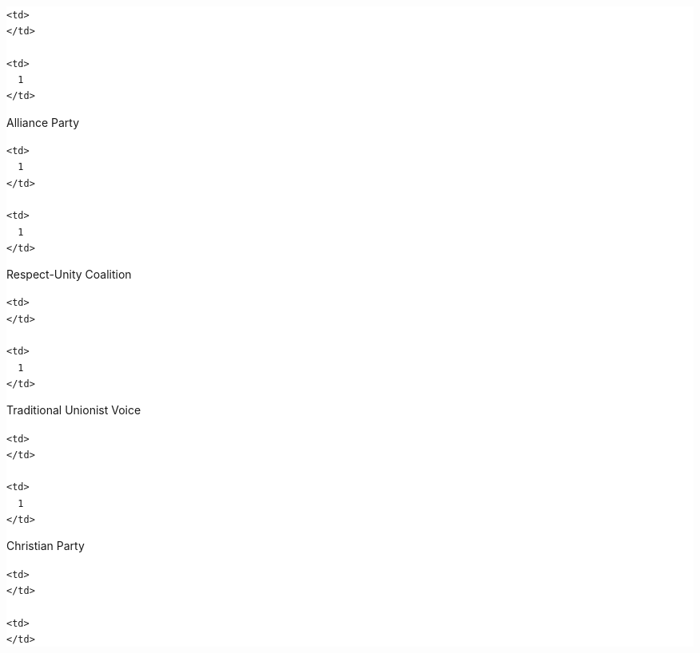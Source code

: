     <td>
    </td>
    
    <td>
      1
    </td>
  </tr>
  
  <tr>
    <td>
      Alliance Party
    </td>
    
    <td>
      1
    </td>
    
    <td>
      1
    </td>
  </tr>
  
  <tr>
    <td>
      Respect-Unity Coalition
    </td>
    
    <td>
    </td>
    
    <td>
      1
    </td>
  </tr>
  
  <tr>
    <td>
      Traditional Unionist Voice
    </td>
    
    <td>
    </td>
    
    <td>
      1
    </td>
  </tr>
  
  <tr>
    <td>
      Christian Party
    </td>
    
    <td>
    </td>
    
    <td>
    </td>
  </tr>
  